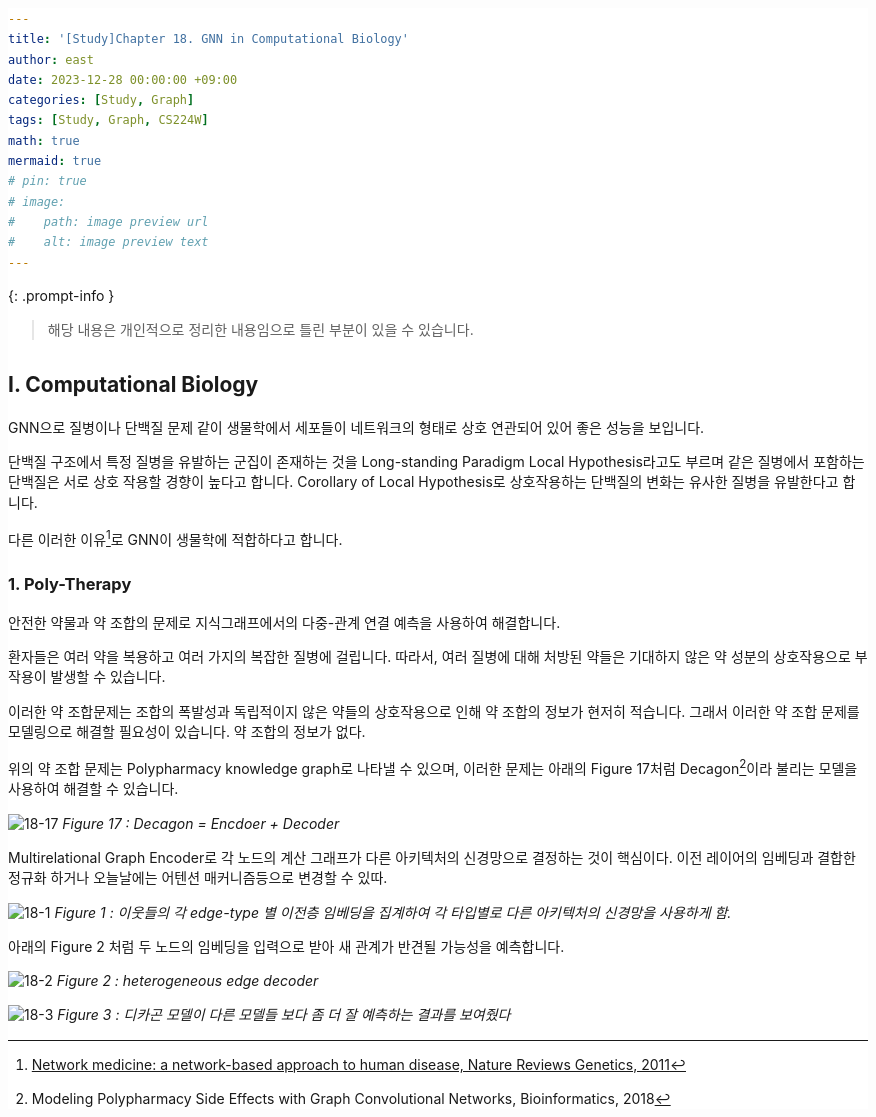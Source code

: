```yaml
---
title: '[Study]Chapter 18. GNN in Computational Biology'
author: east
date: 2023-12-28 00:00:00 +09:00
categories: [Study, Graph]
tags: [Study, Graph, CS224W]
math: true
mermaid: true
# pin: true
# image:
#    path: image preview url
#    alt: image preview text
---
```


{: .prompt-info }
> 해당 내용은 개인적으로 정리한 내용임으로 틀린 부분이 있을 수 있습니다. 

## I. Computational Biology

GNN으로 질병이나 단백질 문제 같이 생물학에서 세포들이 네트워크의 형태로 상호 연관되어 있어 좋은 성능을 보입니다.

단백질 구조에서 특정 질병을 유발하는 군집이 존재하는 것을 Long-standing Paradigm Local Hypothesis라고도 부르며 같은 질병에서 포함하는 단백질은 서로 상호 작용할 경향이 높다고 합니다. Corollary of Local Hypothesis로 상호작용하는 단백질의 변화는 유사한 질병을 유발한다고 합니다.

다른 이러한 이유[^1]로 GNN이 생물학에 적합하다고 합니다.

### 1. Poly-Therapy 

안전한 약물과 약 조합의 문제로 지식그래프에서의 다중-관계 연결 예측을 사용하여 해결합니다.

환자들은 여러 약을 복용하고 여러 가지의 복잡한 질병에 걸립니다. 따라서, 여러 질병에 대해 처방된 약들은 기대하지 않은 약 성분의 상호작용으로 부작용이 발생할 수 있습니다.

이러한 약 조합문제는 조합의 폭발성과 독립적이지 않은 약들의 상호작용으로 인해 약 조합의 정보가 현저히 적습니다. 그래서 이러한 약 조합 문제를 모델링으로 해결할 필요성이 있습니다. 약 조합의 정보가 없다.

위의 약 조합 문제는 Polypharmacy knowledge graph로 나타낼 수 있으며, 이러한 문제는 아래의 Figure 17처럼 Decagon[^2]이라 불리는 모델을 사용하여 해결할 수 있습니다.

![18-17](https://github.com/eastk1te/P.T/assets/77319450/65a66f2d-d3c2-4440-95c5-c95a42887078)
_Figure 17 : Decagon = Encdoer + Decoder_

Multirelational Graph Encoder로 각 노드의 계산 그래프가 다른 아키텍처의 신경망으로 결정하는 것이 핵심이다. 이전 레이어의 임베딩과 결합한 정규화 하거나 오늘날에는 어텐션 매커니즘등으로 변경할 수 있따.

![18-1](https://github.com/eastk1te/P.T/assets/77319450/809b9b2b-fa33-41d8-9780-a2062a4383dc)
_Figure 1 : 이웃들의 각 edge-type 별 이전층 임베딩을 집계하여 각 타입별로 다른 아키텍처의 신경망을 사용하게 함._

아래의 Figure 2 처럼 두 노드의 임베딩을 입력으로 받아 새 관계가 반견될 가능성을 예측합니다.

![18-2](https://github.com/eastk1te/P.T/assets/77319450/22075ced-3aee-4d02-a210-7e42d66e5779)
_Figure 2 : heterogeneous edge decoder_

![18-3](https://github.com/eastk1te/P.T/assets/77319450/0cd74cf9-919d-49c1-8333-6bb113ee5c57)
_Figure 3 : 디카곤 모델이 다른 모델들 보다 좀 더 잘 예측하는 결과를 보여줬다_


[^1]: [Network medicine: a network-based approach to human disease, Nature Reviews Genetics, 2011](https://www.nature.com/articles/nrg2918)
[^2]: Modeling Polypharmacy Side Effects with Graph Convolutional Networks, Bioinformatics, 2018
[^3]: [Network Medicine Framework for Identifying Drug Repurposing Opportunities for Covid-19](https://arxiv.org/abs/2004.07229)
[^4]: [Graph Meta Learning via Local Subgraphs, NeurIPS 2020](https://proceedings.neurips.cc/paper/2020/hash/412604be30f701b1b1e3124c252065e6-Abstract.html)
[^5]: [subgraph-augmented path embedding for semantic user search on heterogeneous social network](https://dl.acm.org/doi/abs/10.1145/3178876.3186073)